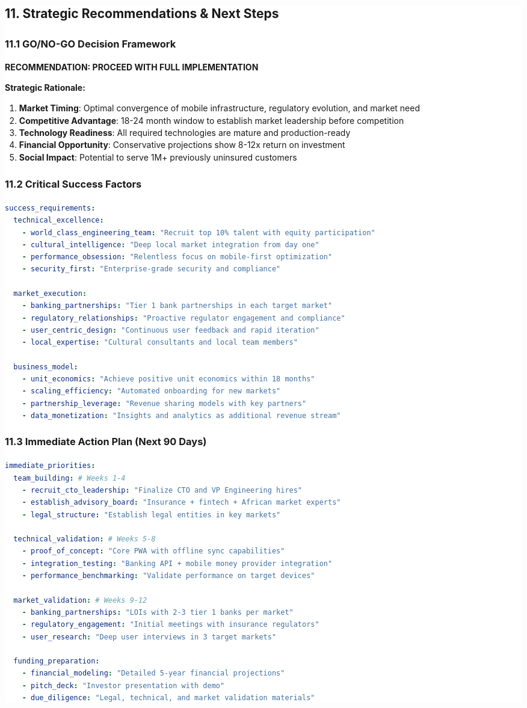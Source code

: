## 11. Strategic Recommendations & Next Steps

### 11.1 GO/NO-GO Decision Framework

**RECOMMENDATION: PROCEED WITH FULL IMPLEMENTATION**

**Strategic Rationale:**
1. **Market Timing**: Optimal convergence of mobile infrastructure, regulatory evolution, and market need
2. **Competitive Advantage**: 18-24 month window to establish market leadership before competition
3. **Technology Readiness**: All required technologies are mature and production-ready
4. **Financial Opportunity**: Conservative projections show 8-12x return on investment
5. **Social Impact**: Potential to serve 1M+ previously uninsured customers

### 11.2 Critical Success Factors

```yaml
success_requirements:
  technical_excellence:
    - world_class_engineering_team: "Recruit top 10% talent with equity participation"
    - cultural_intelligence: "Deep local market integration from day one"
    - performance_obsession: "Relentless focus on mobile-first optimization"
    - security_first: "Enterprise-grade security and compliance"
    
  market_execution:
    - banking_partnerships: "Tier 1 bank partnerships in each target market"
    - regulatory_relationships: "Proactive regulator engagement and compliance"
    - user_centric_design: "Continuous user feedback and rapid iteration"
    - local_expertise: "Cultural consultants and local team members"
    
  business_model:
    - unit_economics: "Achieve positive unit economics within 18 months"
    - scaling_efficiency: "Automated onboarding for new markets"
    - partnership_leverage: "Revenue sharing models with key partners"
    - data_monetization: "Insights and analytics as additional revenue stream"
```

### 11.3 Immediate Action Plan (Next 90 Days)

```yaml
immediate_priorities:
  team_building: # Weeks 1-4
    - recruit_cto_leadership: "Finalize CTO and VP Engineering hires"
    - establish_advisory_board: "Insurance + fintech + African market experts"
    - legal_structure: "Establish legal entities in key markets"
    
  technical_validation: # Weeks 5-8
    - proof_of_concept: "Core PWA with offline sync capabilities"
    - integration_testing: "Banking API + mobile money provider integration"
    - performance_benchmarking: "Validate performance on target devices"
    
  market_validation: # Weeks 9-12
    - banking_partnerships: "LOIs with 2-3 tier 1 banks per market"
    - regulatory_engagement: "Initial meetings with insurance regulators"
    - user_research: "Deep user interviews in 3 target markets"
    
  funding_preparation:
    - financial_modeling: "Detailed 5-year financial projections"
    - pitch_deck: "Investor presentation with demo"
    - due_diligence: "Legal, technical, and market validation materials"
```
